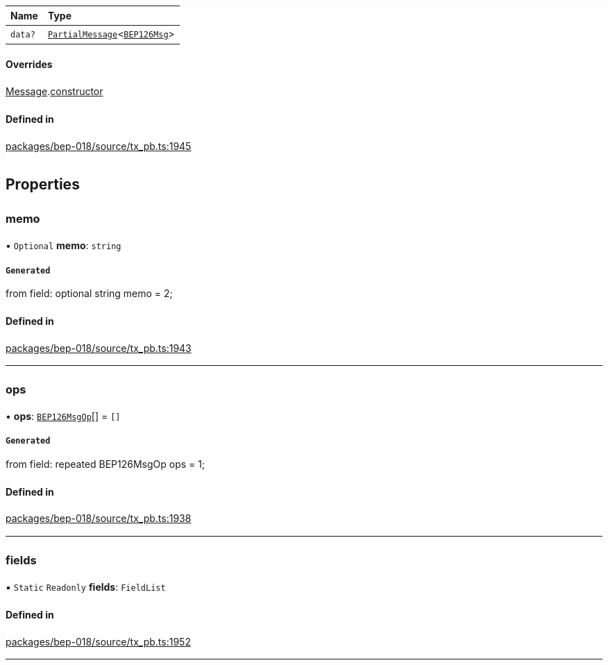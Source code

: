 | Name | Type |
| :------ | :------ |
| `data?` | [`PartialMessage`](../README.md#partialmessage)<[`BEP126Msg`](BEP126Msg.md)\> |

#### Overrides

[Message](Message.md).[constructor](Message.md#constructor)

#### Defined in

[packages/bep-018/source/tx_pb.ts:1945](https://github.com/bearmint/bearmint/blob/main/packages/bep-018/source/tx_pb.ts#L1945)

## Properties

### memo

• `Optional` **memo**: `string`

**`Generated`**

from field: optional string memo = 2;

#### Defined in

[packages/bep-018/source/tx_pb.ts:1943](https://github.com/bearmint/bearmint/blob/main/packages/bep-018/source/tx_pb.ts#L1943)

___

### ops

• **ops**: [`BEP126MsgOp`](BEP126MsgOp.md)[] = `[]`

**`Generated`**

from field: repeated BEP126MsgOp ops = 1;

#### Defined in

[packages/bep-018/source/tx_pb.ts:1938](https://github.com/bearmint/bearmint/blob/main/packages/bep-018/source/tx_pb.ts#L1938)

___

### fields

▪ `Static` `Readonly` **fields**: `FieldList`

#### Defined in

[packages/bep-018/source/tx_pb.ts:1952](https://github.com/bearmint/bearmint/blob/main/packages/bep-018/source/tx_pb.ts#L1952)

___

